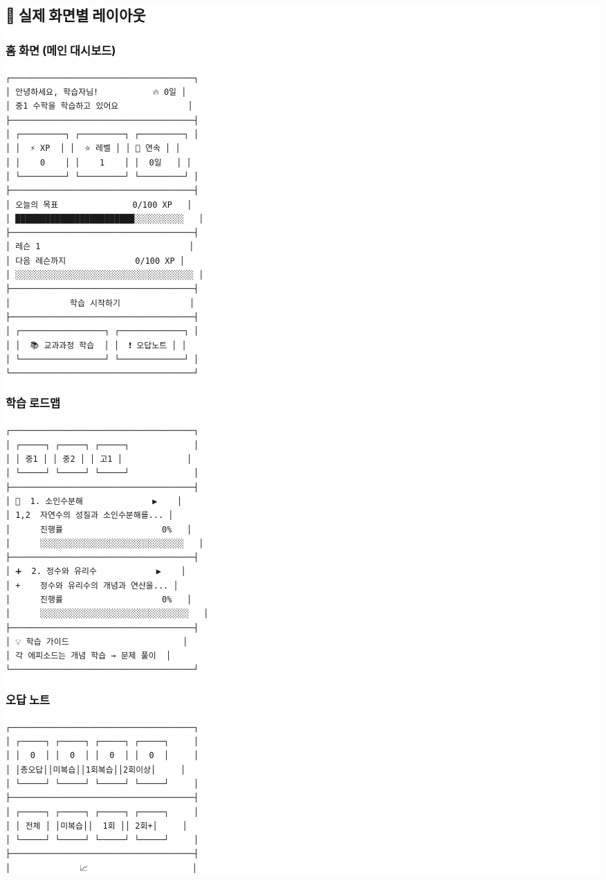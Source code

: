 ## 📱 실제 화면별 레이아웃

### 홈 화면 (메인 대시보드)
```
┌─────────────────────────────────────┐
│ 안녕하세요, 학습자님!           🔥 0일 │
│ 중1 수학을 학습하고 있어요              │
├─────────────────────────────────────┤
│ ┌─────────┐ ┌─────────┐ ┌─────────┐ │
│ │  ⚡ XP  │ │  ⭐ 레벨 │ │ 🎯 연속 │ │
│ │    0    │ │    1    │ │  0일   │ │
│ └─────────┘ └─────────┘ └─────────┘ │
├─────────────────────────────────────┤
│ 오늘의 목표               0/100 XP   │
│ ████████████████████████░░░░░░░░░░   │
├─────────────────────────────────────┤
│ 레슨 1                              │
│ 다음 레슨까지              0/100 XP │
│ ░░░░░░░░░░░░░░░░░░░░░░░░░░░░░░░░░░░░ │
├─────────────────────────────────────┤
│            학습 시작하기              │
├─────────────────────────────────────┤
│ ┌─────────────────┐ ┌─────────────┐ │
│ │  📚 교과과정 학습  │ │  ❗ 오답노트 │ │
│ └─────────────────┘ └─────────────┘ │
└─────────────────────────────────────┘
```

### 학습 로드맵
```
┌─────────────────────────────────────┐
│ ┌─────┐ ┌─────┐ ┌─────┐             │
│ │ 중1 │ │ 중2 │ │ 고1 │             │
│ └─────┘ └─────┘ └─────┘             │
├─────────────────────────────────────┤
│ 🔢  1. 소인수분해              ▶    │
│ 1,2  자연수의 성질과 소인수분해를... │
│      진행률                    0%   │
│      ░░░░░░░░░░░░░░░░░░░░░░░░░░░░░   │
├─────────────────────────────────────┤
│ ➕  2. 정수와 유리수            ▶    │
│ +    정수와 유리수의 개념과 연산을... │
│      진행률                    0%   │
│      ░░░░░░░░░░░░░░░░░░░░░░░░░░░░░░   │
├─────────────────────────────────────┤
│ 💡 학습 가이드                       │
│ 각 에피소드는 개념 학습 → 문제 풀이  │
└─────────────────────────────────────┘
```

### 오답 노트
```
┌─────────────────────────────────────┐
│ ┌─────┐ ┌─────┐ ┌─────┐ ┌─────┐     │
│ │  0  │ │  0  │ │  0  │ │  0  │     │
│ │총오답││미복습││1회복습││2회이상│     │
│ └─────┘ └─────┘ └─────┘ └─────┘     │
├─────────────────────────────────────┤
│ ┌─────┐ ┌─────┐ ┌─────┐ ┌─────┐     │
│ │ 전체 │ │미복습││  1회 ││ 2회+│     │
│ └─────┘ └─────┘ └─────┘ └─────┘     │
├─────────────────────────────────────┤
│              📈                     │
```